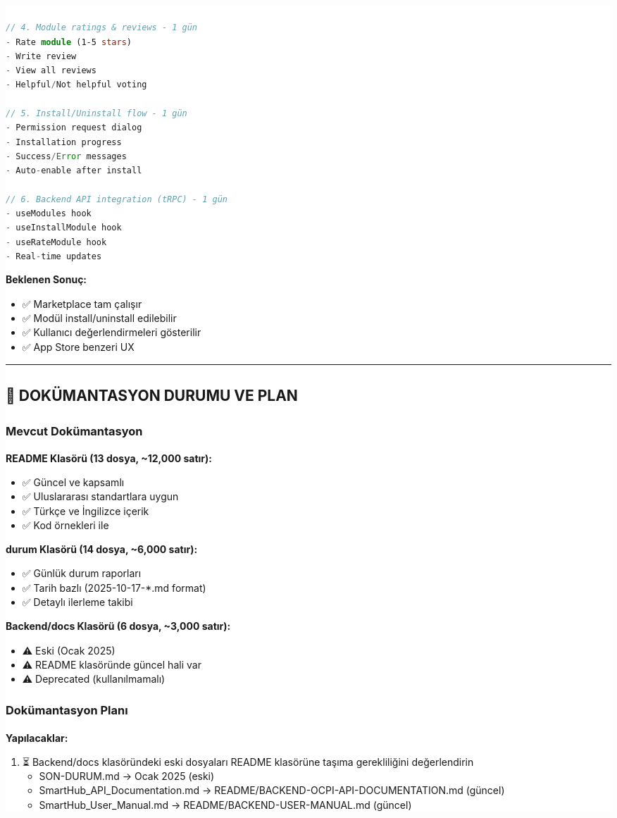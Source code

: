 ```typescript

// 4. Module ratings & reviews - 1 gün
- Rate module (1-5 stars)
- Write review
- View all reviews
- Helpful/Not helpful voting

// 5. Install/Uninstall flow - 1 gün
- Permission request dialog
- Installation progress
- Success/Error messages
- Auto-enable after install

// 6. Backend API integration (tRPC) - 1 gün
- useModules hook
- useInstallModule hook
- useRateModule hook
- Real-time updates
```

**Beklenen Sonuç:**
- ✅ Marketplace tam çalışır
- ✅ Modül install/uninstall edilebilir
- ✅ Kullanıcı değerlendirmeleri gösterilir
- ✅ App Store benzeri UX

---

## 📝 DOKÜMANTASYON DURUMU VE PLAN

### Mevcut Dokümantasyon

**README Klasörü (13 dosya, ~12,000 satır):**
- ✅ Güncel ve kapsamlı
- ✅ Uluslararası standartlara uygun
- ✅ Türkçe ve İngilizce içerik
- ✅ Kod örnekleri ile

**durum Klasörü (14 dosya, ~6,000 satır):**
- ✅ Günlük durum raporları
- ✅ Tarih bazlı (2025-10-17-*.md format)
- ✅ Detaylı ilerleme takibi

**Backend/docs Klasörü (6 dosya, ~3,000 satır):**
- ⚠️ Eski (Ocak 2025)
- ⚠️ README klasöründe güncel hali var
- ⚠️ Deprecated (kullanılmamalı)

### Dokümantasyon Planı

**Yapılacaklar:**
1. ⏳ Backend/docs klasöründeki eski dosyaları README klasörüne taşıma gerekliliğini değerlendirin
   - SON-DURUM.md → Ocak 2025 (eski)
   - SmartHub_API_Documentation.md → README/BACKEND-OCPI-API-DOCUMENTATION.md (güncel)
   - SmartHub_User_Manual.md → README/BACKEND-USER-MANUAL.md (güncel)
